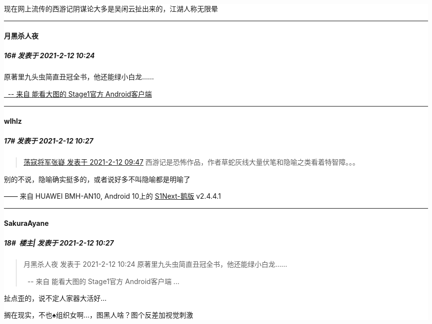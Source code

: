 现在网上流传的西游记阴谋论大多是吴闲云扯出来的，江湖人称无限晕







*****

####  月黑杀人夜  
##### 16#       发表于 2021-2-12 10:24




原著里九头虫简直丑冠全书，他还能绿小白龙……

[  -- 来自 能看大图的 Stage1官方 Android客户端](https://www.coolapk.com/apk/140634)







*****

####  wlhlz  
##### 17#       发表于 2021-2-12 10:27



<blockquote><a href="httphttps://bbs.saraba1st.com/2b/forum.php?mod=redirect&amp;goto=findpost&amp;pid=50313364&amp;ptid=1987494" target="_blank">荡寇将军张嶷 发表于 2021-2-12 09:47</a>
西游记是恐怖作品，作者草蛇灰线大量伏笔和隐喻之类看着特智障。。。</blockquote>
别的不说，隐喻确实挺多的，或者说好多不叫隐喻都是明喻了

—— 来自 HUAWEI BMH-AN10, Android 10上的 [S1Next-鹅版](https://github.com/ykrank/S1-Next/releases) v2.4.4.1







*****

####  SakuraAyane  
##### 18#         楼主| 发表于 2021-2-12 10:27



<blockquote>月黑杀人夜 发表于 2021-2-12 10:24
原著里九头虫简直丑冠全书，他还能绿小白龙……


  -- 来自 能看大图的 Stage1官方 Android客户端 ...</blockquote>
扯点歪的，说不定人家器大活好…


搁在现实，不也♠️组织女啊…，图黑人啥？图个反差加视觉刺激





